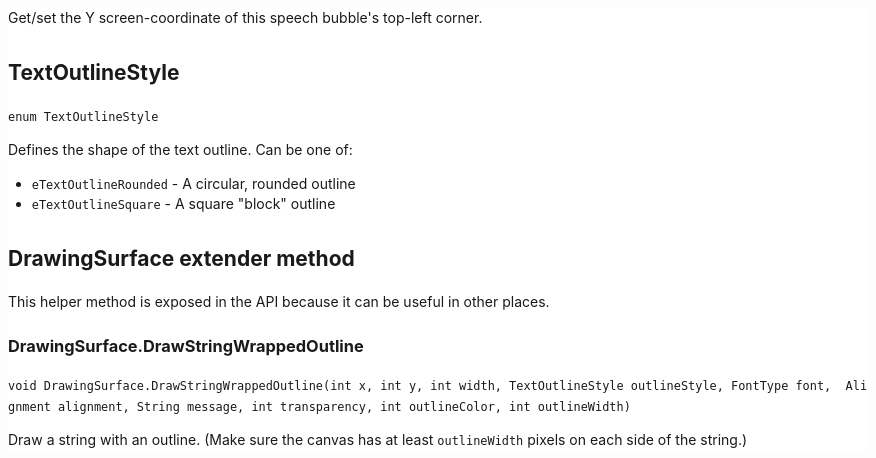 Get/set the Y screen-coordinate of this speech bubble's top-left corner.

## TextOutlineStyle

`enum TextOutlineStyle`

Defines the shape of the text outline. Can be one of:

* `eTextOutlineRounded` - A circular, rounded outline
* `eTextOutlineSquare` - A square "block" outline

## DrawingSurface extender method

This helper method is exposed in the API because it can be useful in other places.

### DrawingSurface.DrawStringWrappedOutline

`void DrawingSurface.DrawStringWrappedOutline(int x, int y, int width, TextOutlineStyle outlineStyle, FontType font,  Alignment alignment, String message, int transparency, int outlineColor, int outlineWidth)`

Draw a string with an outline. (Make sure the canvas has at least `outlineWidth` pixels on each side of the string.)
